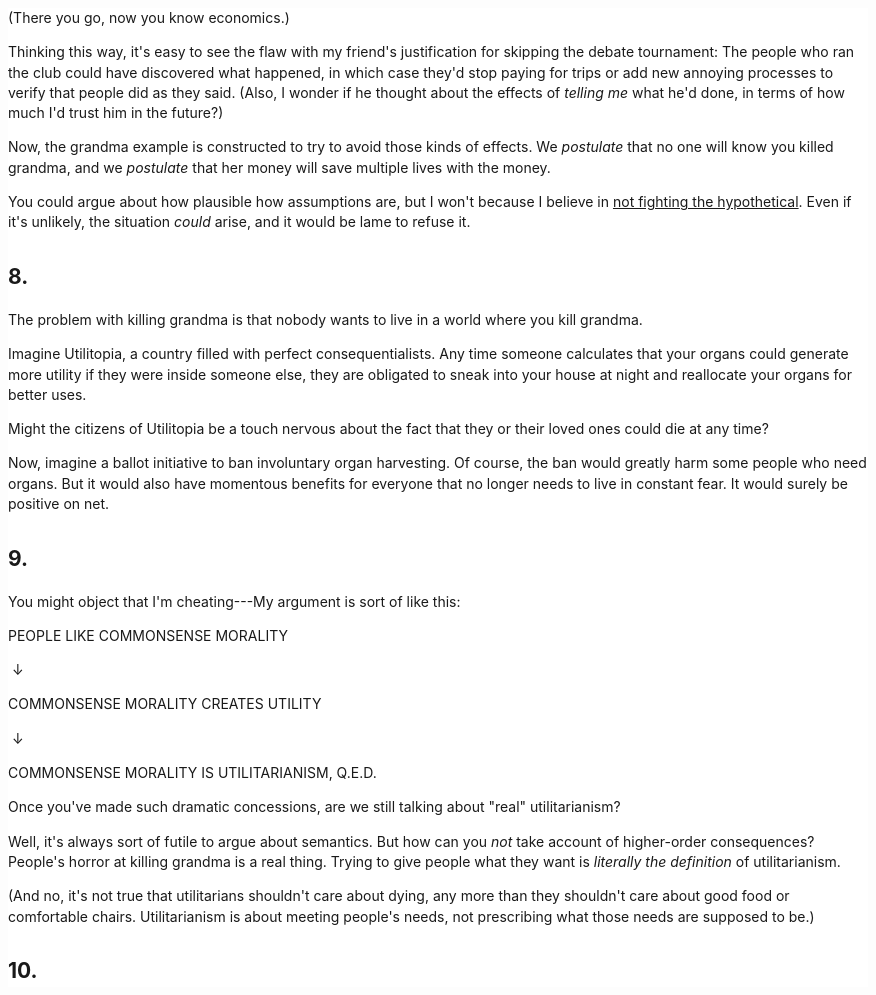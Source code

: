 (There you go, now you know economics.)

Thinking this way, it's easy to see the flaw with my friend's justification for skipping the debate tournament: The people who ran the club could have discovered what happened, in which case they'd stop paying for trips or add new annoying processes to verify that people did as they said. (Also, I wonder if he thought about the effects of *telling me* what he'd done, in terms of how much I'd trust him in the future?)

Now, the grandma example is constructed to try to avoid those kinds of effects. We *postulate* that no one will know you killed grandma, and we *postulate* that her money will save multiple lives with the money.

You could argue about how plausible how assumptions are, but I won't because I believe in [not fighting the hypothetical](https://parrhesia.substack.com/p/dont-fight-the-hypothetical). Even if it's unlikely, the situation *could* arise, and it would be lame to refuse it.

## 8.

The problem with killing grandma is that nobody wants to live in a world where you kill grandma.

Imagine Utilitopia, a country filled with perfect consequentialists. Any time someone calculates that your organs could generate more utility if they were inside someone else, they are obligated to sneak into your house at night and reallocate your organs for better uses.

Might the citizens of Utilitopia be a touch nervous about the fact that they or their loved ones could die at any time?

Now, imagine a ballot initiative to ban involuntary organ harvesting. Of course, the ban would greatly harm some people who need organs. But it would also have momentous benefits for everyone that no longer needs to live in constant fear. It would surely be positive on net.

## 9.

You might object that I'm cheating---My argument is sort of like this:

PEOPLE LIKE COMMONSENSE MORALITY

​        ↓

COMMONSENSE MORALITY CREATES UTILITY

​        ↓

COMMONSENSE MORALITY IS UTILITARIANISM, Q.E.D.

Once you've made such dramatic concessions, are we still talking about "real" utilitarianism?

Well, it's always sort of futile to argue about semantics. But how can you *not* take account of higher-order consequences? People's horror at killing grandma is a real thing. Trying to give people what they want is *literally the definition* of utilitarianism.

(And no, it's not true that utilitarians shouldn't care about dying, any more than they shouldn't care about good food or comfortable chairs. Utilitarianism is about meeting people's needs, not prescribing what those needs are supposed to be.)

## 10.
